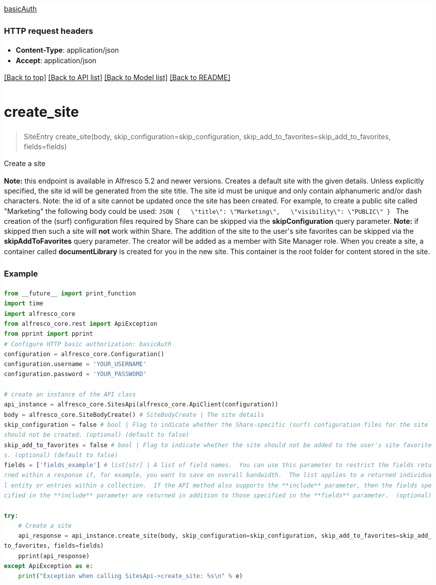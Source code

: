 [basicAuth](../README.md#basicAuth)

### HTTP request headers

 - **Content-Type**: application/json
 - **Accept**: application/json

[[Back to top]](#) [[Back to API list]](../README.md#documentation-for-api-endpoints) [[Back to Model list]](../README.md#documentation-for-models) [[Back to README]](../README.md)

# **create_site**
> SiteEntry create_site(body, skip_configuration=skip_configuration, skip_add_to_favorites=skip_add_to_favorites, fields=fields)

Create a site

**Note:** this endpoint is available in Alfresco 5.2 and newer versions.  Creates a default site with the given details.  Unless explicitly specified, the site id will be generated from the site title. The site id must be unique and only contain alphanumeric and/or dash characters.  Note: the id of a site cannot be updated once the site has been created.  For example, to create a public site called \"Marketing\" the following body could be used: ```JSON {   \"title\": \"Marketing\",   \"visibility\": \"PUBLIC\" } ```  The creation of the (surf) configuration files required by Share can be skipped via the **skipConfiguration** query parameter.  **Note:** if skipped then such a site will **not** work within Share.  The addition of the site to the user's site favorites can be skipped via the **skipAddToFavorites** query parameter.  The creator will be added as a member with Site Manager role.  When you create a site, a container called **documentLibrary** is created for you in the new site. This container is the root folder for content stored in the site. 

### Example
```python
from __future__ import print_function
import time
import alfresco_core
from alfresco_core.rest import ApiException
from pprint import pprint
# Configure HTTP basic authorization: basicAuth
configuration = alfresco_core.Configuration()
configuration.username = 'YOUR_USERNAME'
configuration.password = 'YOUR_PASSWORD'

# create an instance of the API class
api_instance = alfresco_core.SitesApi(alfresco_core.ApiClient(configuration))
body = alfresco_core.SiteBodyCreate() # SiteBodyCreate | The site details
skip_configuration = false # bool | Flag to indicate whether the Share-specific (surf) configuration files for the site should not be created. (optional) (default to false)
skip_add_to_favorites = false # bool | Flag to indicate whether the site should not be added to the user's site favorites. (optional) (default to false)
fields = ['fields_example'] # list[str] | A list of field names.  You can use this parameter to restrict the fields returned within a response if, for example, you want to save on overall bandwidth.  The list applies to a returned individual entity or entries within a collection.  If the API method also supports the **include** parameter, then the fields specified in the **include** parameter are returned in addition to those specified in the **fields** parameter.  (optional)

try:
    # Create a site
    api_response = api_instance.create_site(body, skip_configuration=skip_configuration, skip_add_to_favorites=skip_add_to_favorites, fields=fields)
    pprint(api_response)
except ApiException as e:
    print("Exception when calling SitesApi->create_site: %s\n" % e)
```
